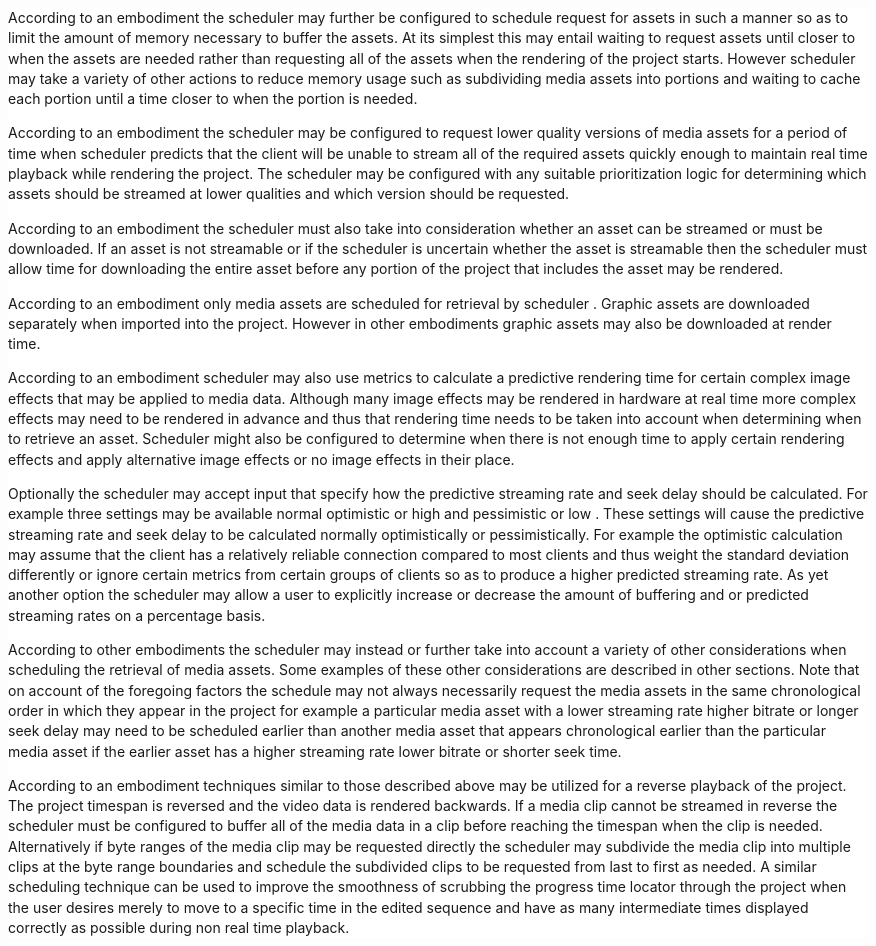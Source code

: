 According to an embodiment the scheduler may further be configured to schedule request for assets in such a manner so as to limit the amount of memory necessary to buffer the assets. At its simplest this may entail waiting to request assets until closer to when the assets are needed rather than requesting all of the assets when the rendering of the project starts. However scheduler may take a variety of other actions to reduce memory usage such as subdividing media assets into portions and waiting to cache each portion until a time closer to when the portion is needed.

According to an embodiment the scheduler may be configured to request lower quality versions of media assets for a period of time when scheduler predicts that the client will be unable to stream all of the required assets quickly enough to maintain real time playback while rendering the project. The scheduler may be configured with any suitable prioritization logic for determining which assets should be streamed at lower qualities and which version should be requested.

According to an embodiment the scheduler must also take into consideration whether an asset can be streamed or must be downloaded. If an asset is not streamable or if the scheduler is uncertain whether the asset is streamable then the scheduler must allow time for downloading the entire asset before any portion of the project that includes the asset may be rendered.

According to an embodiment only media assets are scheduled for retrieval by scheduler . Graphic assets are downloaded separately when imported into the project. However in other embodiments graphic assets may also be downloaded at render time.

According to an embodiment scheduler may also use metrics to calculate a predictive rendering time for certain complex image effects that may be applied to media data. Although many image effects may be rendered in hardware at real time more complex effects may need to be rendered in advance and thus that rendering time needs to be taken into account when determining when to retrieve an asset. Scheduler might also be configured to determine when there is not enough time to apply certain rendering effects and apply alternative image effects or no image effects in their place.

Optionally the scheduler may accept input that specify how the predictive streaming rate and seek delay should be calculated. For example three settings may be available normal optimistic or high and pessimistic or low . These settings will cause the predictive streaming rate and seek delay to be calculated normally optimistically or pessimistically. For example the optimistic calculation may assume that the client has a relatively reliable connection compared to most clients and thus weight the standard deviation differently or ignore certain metrics from certain groups of clients so as to produce a higher predicted streaming rate. As yet another option the scheduler may allow a user to explicitly increase or decrease the amount of buffering and or predicted streaming rates on a percentage basis.

According to other embodiments the scheduler may instead or further take into account a variety of other considerations when scheduling the retrieval of media assets. Some examples of these other considerations are described in other sections. Note that on account of the foregoing factors the schedule may not always necessarily request the media assets in the same chronological order in which they appear in the project for example a particular media asset with a lower streaming rate higher bitrate or longer seek delay may need to be scheduled earlier than another media asset that appears chronological earlier than the particular media asset if the earlier asset has a higher streaming rate lower bitrate or shorter seek time.

According to an embodiment techniques similar to those described above may be utilized for a reverse playback of the project. The project timespan is reversed and the video data is rendered backwards. If a media clip cannot be streamed in reverse the scheduler must be configured to buffer all of the media data in a clip before reaching the timespan when the clip is needed. Alternatively if byte ranges of the media clip may be requested directly the scheduler may subdivide the media clip into multiple clips at the byte range boundaries and schedule the subdivided clips to be requested from last to first as needed. A similar scheduling technique can be used to improve the smoothness of scrubbing the progress time locator through the project when the user desires merely to move to a specific time in the edited sequence and have as many intermediate times displayed correctly as possible during non real time playback.
